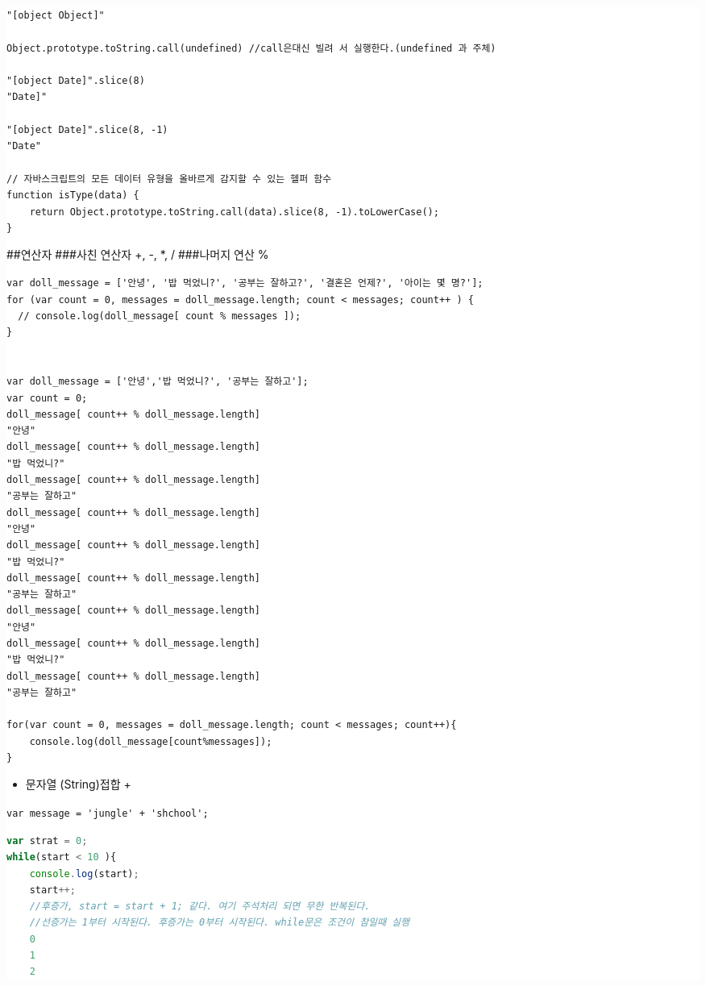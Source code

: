 ```
"[object Object]"

Object.prototype.toString.call(undefined) //call은대신 빌려 서 실행한다.(undefined 과 주체)

"[object Date]".slice(8)
"Date]"

"[object Date]".slice(8, -1)
"Date"

// 자바스크립트의 모든 데이터 유형을 올바르게 감지할 수 있는 헬퍼 함수
function isType(data) {
	return Object.prototype.toString.call(data).slice(8, -1).toLowerCase();
}
```
##연산자
###사친 연산자 +, -, *, /
###나머지 연산 %
```
var doll_message = ['안녕', '밥 먹었니?', '공부는 잘하고?', '결혼은 언제?', '아이는 몇 명?'];
for (var count = 0, messages = doll_message.length; count < messages; count++ ) {
  // console.log(doll_message[ count % messages ]);
}


var doll_message = ['안녕','밥 먹었니?', '공부는 잘하고'];
var count = 0;
doll_message[ count++ % doll_message.length]
"안녕"
doll_message[ count++ % doll_message.length]
"밥 먹었니?"
doll_message[ count++ % doll_message.length]
"공부는 잘하고"
doll_message[ count++ % doll_message.length]
"안녕"
doll_message[ count++ % doll_message.length]
"밥 먹었니?"
doll_message[ count++ % doll_message.length]
"공부는 잘하고"
doll_message[ count++ % doll_message.length]
"안녕"
doll_message[ count++ % doll_message.length]
"밥 먹었니?"
doll_message[ count++ % doll_message.length]
"공부는 잘하고"

for(var count = 0, messages = doll_message.length; count < messages; count++){
	console.log(doll_message[count%messages]);
}
```
- 문자열 (String)접합   +
```
var message = 'jungle' + 'shchool';
```
```js
var strat = 0;
while(start < 10 ){
	console.log(start);
	start++;  
	//후증가, start = start + 1; 같다. 여기 주석처리 되면 무한 반복된다.  
	//선증가는 1부터 시작된다. 후증가는 0부터 시작된다. while문은 조건이 참일때 실행 
	0
	1
	2
```